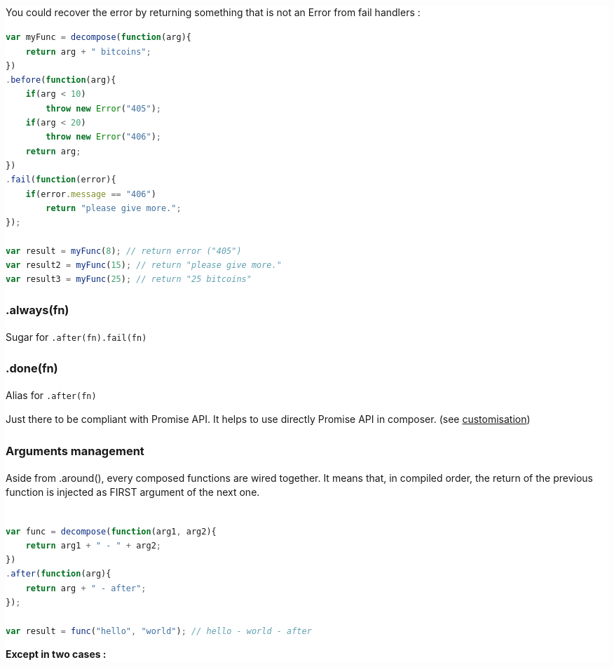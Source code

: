 You could recover the error by returning something that is not an Error from fail handlers :

```javascript
var myFunc = decompose(function(arg){
	return arg + " bitcoins";
})
.before(function(arg){
	if(arg < 10)
		throw new Error("405");
	if(arg < 20)
		throw new Error("406");
	return arg;
})
.fail(function(error){
	if(error.message == "406")
		return "please give more.";
});

var result = myFunc(8); // return error ("405")
var result2 = myFunc(15); // return "please give more."
var result3 = myFunc(25); // return "25 bitcoins"
```

### .always(fn)

Sugar for `.after(fn).fail(fn)`

### .done(fn)

Alias for `.after(fn)`

Just there to be compliant with Promise API. It helps to use directly Promise API in composer. (see [customisation](#custom-composer))

### Arguments management

Aside from .around(), every composed functions are wired together.
It means that, in compiled order, the return of the previous function is injected as FIRST argument of the next one.

```javascript

var func = decompose(function(arg1, arg2){
	return arg1 + " - " + arg2;
})
.after(function(arg){
	return arg + " - after";
});

var result = func("hello", "world"); // hello - world - after

```

__Except in two cases :__
